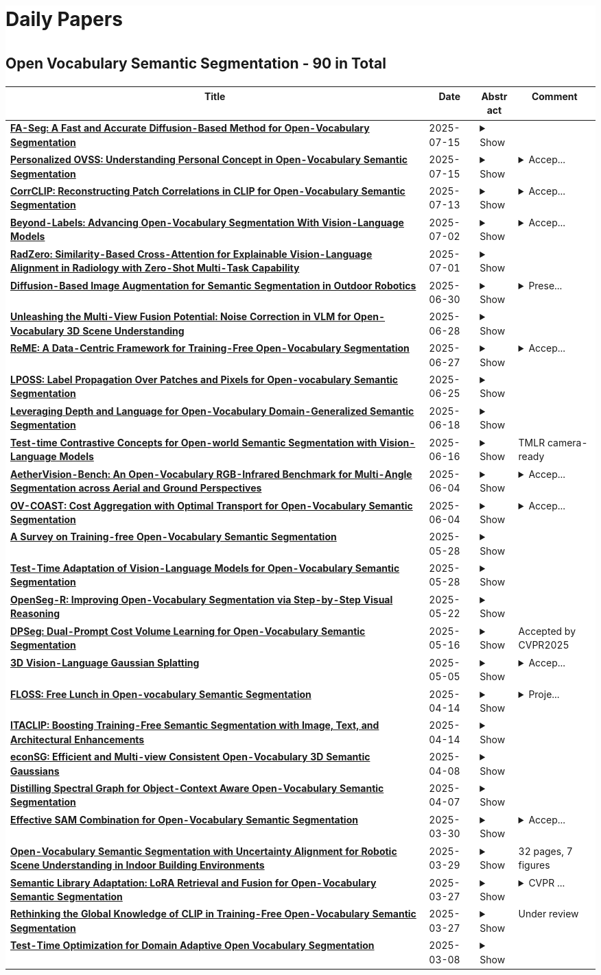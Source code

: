 # Daily Papers
## Open Vocabulary Semantic Segmentation - 90 in Total
| **Title** | **Date** | **Abstract** | **Comment** |
| --- | --- | --- | --- |
| **[FA-Seg: A Fast and Accurate Diffusion-Based Method for Open-Vocabulary Segmentation](http://arxiv.org/abs/2506.23323v3)** | 2025-07-15 | <details><summary>Show</summary></details> |  |
| **[Personalized OVSS: Understanding Personal Concept in Open-Vocabulary Semantic Segmentation](http://arxiv.org/abs/2507.11030v1)** | 2025-07-15 | <details><summary>Show</summary></details> | <details><summary>Accep...</summary></details> |
| **[CorrCLIP: Reconstructing Patch Correlations in CLIP for Open-Vocabulary Semantic Segmentation](http://arxiv.org/abs/2411.10086v2)** | 2025-07-13 | <details><summary>Show</summary></details> | <details><summary>Accep...</summary></details> |
| **[Beyond-Labels: Advancing Open-Vocabulary Segmentation With Vision-Language Models](http://arxiv.org/abs/2501.16769v5)** | 2025-07-02 | <details><summary>Show</summary></details> | <details><summary>Accep...</summary></details> |
| **[RadZero: Similarity-Based Cross-Attention for Explainable Vision-Language Alignment in Radiology with Zero-Shot Multi-Task Capability](http://arxiv.org/abs/2504.07416v2)** | 2025-07-01 | <details><summary>Show</summary></details> |  |
| **[Diffusion-Based Image Augmentation for Semantic Segmentation in Outdoor Robotics](http://arxiv.org/abs/2507.00153v1)** | 2025-06-30 | <details><summary>Show</summary></details> | <details><summary>Prese...</summary></details> |
| **[Unleashing the Multi-View Fusion Potential: Noise Correction in VLM for Open-Vocabulary 3D Scene Understanding](http://arxiv.org/abs/2506.22817v1)** | 2025-06-28 | <details><summary>Show</summary></details> |  |
| **[ReME: A Data-Centric Framework for Training-Free Open-Vocabulary Segmentation](http://arxiv.org/abs/2506.21233v2)** | 2025-06-27 | <details><summary>Show</summary></details> | <details><summary>Accep...</summary></details> |
| **[LPOSS: Label Propagation Over Patches and Pixels for Open-vocabulary Semantic Segmentation](http://arxiv.org/abs/2503.19777v2)** | 2025-06-25 | <details><summary>Show</summary></details> |  |
| **[Leveraging Depth and Language for Open-Vocabulary Domain-Generalized Semantic Segmentation](http://arxiv.org/abs/2506.09881v2)** | 2025-06-18 | <details><summary>Show</summary></details> |  |
| **[Test-time Contrastive Concepts for Open-world Semantic Segmentation with Vision-Language Models](http://arxiv.org/abs/2407.05061v3)** | 2025-06-16 | <details><summary>Show</summary></details> | TMLR camera-ready |
| **[AetherVision-Bench: An Open-Vocabulary RGB-Infrared Benchmark for Multi-Angle Segmentation across Aerial and Ground Perspectives](http://arxiv.org/abs/2506.03709v1)** | 2025-06-04 | <details><summary>Show</summary></details> | <details><summary>Accep...</summary></details> |
| **[OV-COAST: Cost Aggregation with Optimal Transport for Open-Vocabulary Semantic Segmentation](http://arxiv.org/abs/2506.03706v1)** | 2025-06-04 | <details><summary>Show</summary></details> | <details><summary>Accep...</summary></details> |
| **[A Survey on Training-free Open-Vocabulary Semantic Segmentation](http://arxiv.org/abs/2505.22209v1)** | 2025-05-28 | <details><summary>Show</summary></details> |  |
| **[Test-Time Adaptation of Vision-Language Models for Open-Vocabulary Semantic Segmentation](http://arxiv.org/abs/2505.21844v1)** | 2025-05-28 | <details><summary>Show</summary></details> |  |
| **[OpenSeg-R: Improving Open-Vocabulary Segmentation via Step-by-Step Visual Reasoning](http://arxiv.org/abs/2505.16974v1)** | 2025-05-22 | <details><summary>Show</summary></details> |  |
| **[DPSeg: Dual-Prompt Cost Volume Learning for Open-Vocabulary Semantic Segmentation](http://arxiv.org/abs/2505.11676v1)** | 2025-05-16 | <details><summary>Show</summary></details> | Accepted by CVPR2025 |
| **[3D Vision-Language Gaussian Splatting](http://arxiv.org/abs/2410.07577v2)** | 2025-05-05 | <details><summary>Show</summary></details> | <details><summary>Accep...</summary></details> |
| **[FLOSS: Free Lunch in Open-vocabulary Semantic Segmentation](http://arxiv.org/abs/2504.10487v1)** | 2025-04-14 | <details><summary>Show</summary></details> | <details><summary>Proje...</summary></details> |
| **[ITACLIP: Boosting Training-Free Semantic Segmentation with Image, Text, and Architectural Enhancements](http://arxiv.org/abs/2411.12044v2)** | 2025-04-14 | <details><summary>Show</summary></details> |  |
| **[econSG: Efficient and Multi-view Consistent Open-Vocabulary 3D Semantic Gaussians](http://arxiv.org/abs/2504.06003v1)** | 2025-04-08 | <details><summary>Show</summary></details> |  |
| **[Distilling Spectral Graph for Object-Context Aware Open-Vocabulary Semantic Segmentation](http://arxiv.org/abs/2411.17150v3)** | 2025-04-07 | <details><summary>Show</summary></details> |  |
| **[Effective SAM Combination for Open-Vocabulary Semantic Segmentation](http://arxiv.org/abs/2411.14723v2)** | 2025-03-30 | <details><summary>Show</summary></details> | <details><summary>Accep...</summary></details> |
| **[Open-Vocabulary Semantic Segmentation with Uncertainty Alignment for Robotic Scene Understanding in Indoor Building Environments](http://arxiv.org/abs/2503.23105v1)** | 2025-03-29 | <details><summary>Show</summary></details> | 32 pages, 7 figures |
| **[Semantic Library Adaptation: LoRA Retrieval and Fusion for Open-Vocabulary Semantic Segmentation](http://arxiv.org/abs/2503.21780v1)** | 2025-03-27 | <details><summary>Show</summary></details> | <details><summary>CVPR ...</summary></details> |
| **[Rethinking the Global Knowledge of CLIP in Training-Free Open-Vocabulary Semantic Segmentation](http://arxiv.org/abs/2502.06818v2)** | 2025-03-27 | <details><summary>Show</summary></details> | Under review |
| **[Test-Time Optimization for Domain Adaptive Open Vocabulary Segmentation](http://arxiv.org/abs/2501.04696v2)** | 2025-03-08 | <details><summary>Show</summary></details> |  |